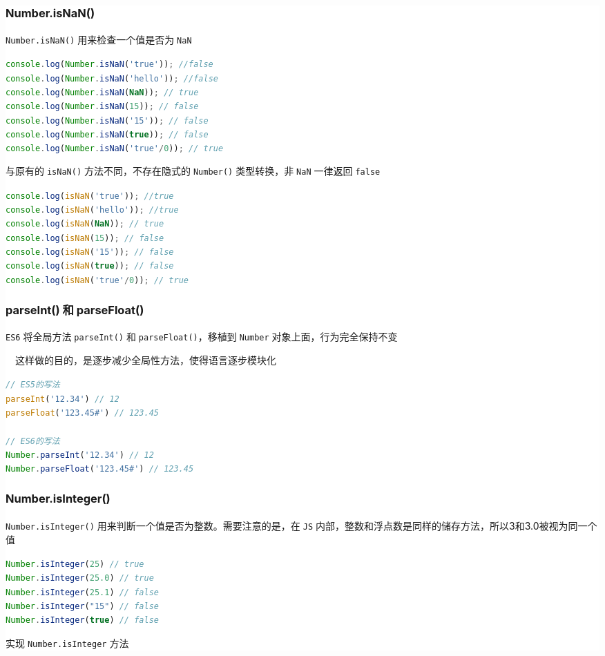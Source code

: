 ### Number.isNaN()

`Number.isNaN()` 用来检查一个值是否为 `NaN`

```js
console.log(Number.isNaN('true')); //false
console.log(Number.isNaN('hello')); //false
console.log(Number.isNaN(NaN)); // true
console.log(Number.isNaN(15)); // false
console.log(Number.isNaN('15')); // false
console.log(Number.isNaN(true)); // false
console.log(Number.isNaN('true'/0)); // true
```

与原有的 `isNaN()` 方法不同，不存在隐式的 `Number()` 类型转换，非 `NaN` 一律返回 `false`

```js
console.log(isNaN('true')); //true
console.log(isNaN('hello')); //true
console.log(isNaN(NaN)); // true
console.log(isNaN(15)); // false
console.log(isNaN('15')); // false
console.log(isNaN(true)); // false
console.log(isNaN('true'/0)); // true
```

### parseInt() 和 parseFloat()

`ES6` 将全局方法 `parseInt()` 和 `parseFloat()`，移植到 `Number` 对象上面，行为完全保持不变

　这样做的目的，是逐步减少全局性方法，使得语言逐步模块化

```js
// ES5的写法
parseInt('12.34') // 12
parseFloat('123.45#') // 123.45

// ES6的写法
Number.parseInt('12.34') // 12
Number.parseFloat('123.45#') // 123.45
```

### Number.isInteger()

`Number.isInteger()` 用来判断一个值是否为整数。需要注意的是，在 `JS` 内部，整数和浮点数是同样的储存方法，所以3和3.0被视为同一个值

```js
Number.isInteger(25) // true
Number.isInteger(25.0) // true
Number.isInteger(25.1) // false
Number.isInteger("15") // false
Number.isInteger(true) // false
```

实现 `Number.isInteger` 方法
